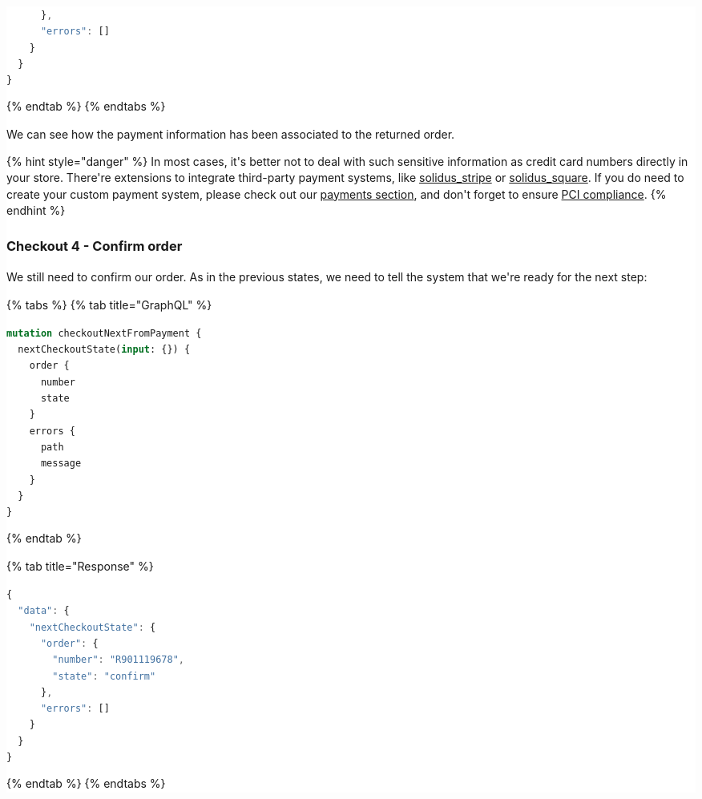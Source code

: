 ```javascript
      },
      "errors": []
    }
  }
}
```
{% endtab %}
{% endtabs %}

We can see how the payment information has been associated to the returned order.

{% hint style="danger" %}
In most cases, it's better not to deal with such sensitive information as credit card numbers directly in your store. There're extensions to integrate third-party payment systems, like [solidus\_stripe](https://github.com/solidusio/solidus\_stripe) or [solidus\_square](https://github.com/nebulab/solidus\_square). If you do need to create your custom payment system, please check out our [payments section](../advanced-solidus/payments-and-refunds.md), and don't forget to ensure [PCI compliance](https://www.pcisecuritystandards.org).
{% endhint %}

### Checkout 4 - Confirm order

We still need to confirm our order. As in the previous states, we need to tell the system that we're ready for the next step:

{% tabs %}
{% tab title="GraphQL" %}
```graphql
mutation checkoutNextFromPayment {
  nextCheckoutState(input: {}) {
    order {
      number
      state
    }
    errors {
      path
      message
    }
  }
}
```
{% endtab %}

{% tab title="Response" %}
```javascript
{
  "data": {
    "nextCheckoutState": {
      "order": {
        "number": "R901119678",
        "state": "confirm"
      },
      "errors": []
    }
  }
}
```
{% endtab %}
{% endtabs %}
